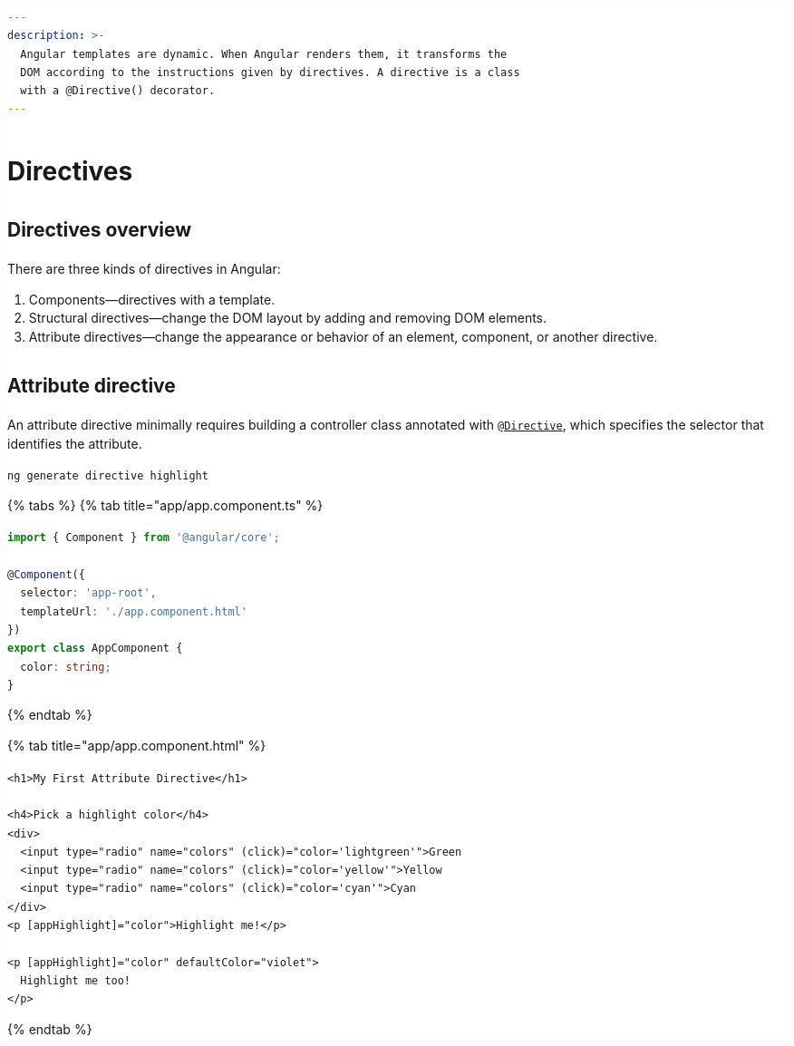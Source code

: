 ```yaml
---
description: >-
  Angular templates are dynamic. When Angular renders them, it transforms the
  DOM according to the instructions given by directives. A directive is a class
  with a @Directive() decorator.
---
```


# Directives

## Directives overview

There are three kinds of directives in Angular:

1. Components—directives with a template.
2. Structural directives—change the DOM layout by adding and removing DOM elements.
3. Attribute directives—change the appearance or behavior of an element, component, or another directive.

## Attribute directive

An attribute directive minimally requires building a controller class annotated with `@`[`Directive`](https://angular.io/api/core/Directive), which specifies the selector that identifies the attribute.

```bash
ng generate directive highlight
```

{% tabs %}
{% tab title="app/app.component.ts" %}
```typescript
import { Component } from '@angular/core';

@Component({
  selector: 'app-root',
  templateUrl: './app.component.html'
})
export class AppComponent {
  color: string;
}
```
{% endtab %}

{% tab title="app/app.component.html" %}
```markup
<h1>My First Attribute Directive</h1>

<h4>Pick a highlight color</h4>
<div>
  <input type="radio" name="colors" (click)="color='lightgreen'">Green
  <input type="radio" name="colors" (click)="color='yellow'">Yellow
  <input type="radio" name="colors" (click)="color='cyan'">Cyan
</div>
<p [appHighlight]="color">Highlight me!</p>

<p [appHighlight]="color" defaultColor="violet">
  Highlight me too!
</p>
```
{% endtab %}
